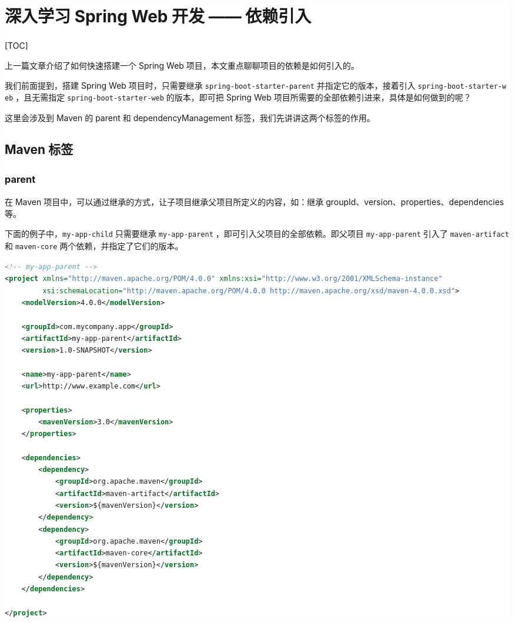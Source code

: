 # 深入学习 Spring Web 开发 —— 依赖引入

[TOC]

上一篇文章介绍了如何快速搭建一个 Spring Web 项目，本文重点聊聊项目的依赖是如何引入的。

我们前面提到，搭建 Spring Web 项目时，只需要继承 `spring-boot-starter-parent` 并指定它的版本，接着引入 `spring-boot-starter-web` ，且无需指定 `spring-boot-starter-web` 的版本，即可把 Spring Web 项目所需要的全部依赖引进来，具体是如何做到的呢？

这里会涉及到 Maven 的 parent 和 dependencyManagement 标签，我们先讲讲这两个标签的作用。

## Maven 标签

### parent

在 Maven 项目中，可以通过继承的方式，让子项目继承父项目所定义的内容，如：继承 groupId、version、properties、dependencies 等。

下面的例子中，`my-app-child` 只需要继承 `my-app-parent` ，即可引入父项目的全部依赖。即父项目 `my-app-parent` 引入了 `maven-artifact` 和 `maven-core` 两个依赖，并指定了它们的版本。

```xml
<!-- my-app-parent -->
<project xmlns="http://maven.apache.org/POM/4.0.0" xmlns:xsi="http://www.w3.org/2001/XMLSchema-instance"
         xsi:schemaLocation="http://maven.apache.org/POM/4.0.0 http://maven.apache.org/xsd/maven-4.0.0.xsd">
    <modelVersion>4.0.0</modelVersion>

    <groupId>com.mycompany.app</groupId>
    <artifactId>my-app-parent</artifactId>
    <version>1.0-SNAPSHOT</version>

    <name>my-app-parent</name>
    <url>http://www.example.com</url>

    <properties>
        <mavenVersion>3.0</mavenVersion>
    </properties>

    <dependencies>
        <dependency>
            <groupId>org.apache.maven</groupId>
            <artifactId>maven-artifact</artifactId>
            <version>${mavenVersion}</version>
        </dependency>
        <dependency>
            <groupId>org.apache.maven</groupId>
            <artifactId>maven-core</artifactId>
            <version>${mavenVersion}</version>
        </dependency>
    </dependencies>

</project>
```
